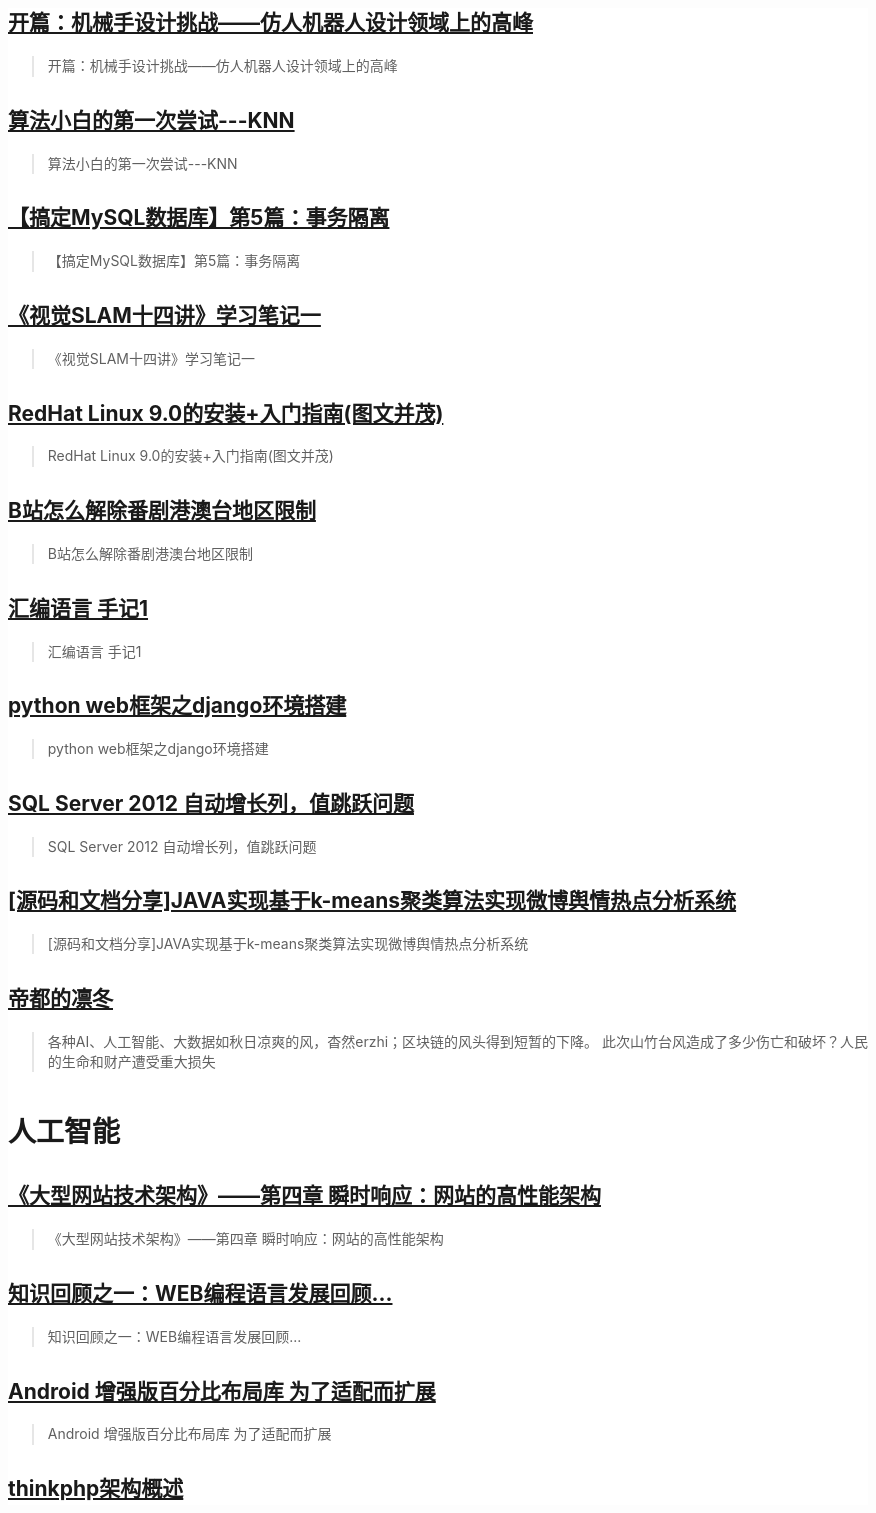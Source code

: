  ## [开篇：机械手设计挑战——仿人机器人设计领域上的高峰](https://blog.csdn.net/gaoyan0335/article/details/86138935)
 > 开篇：机械手设计挑战——仿人机器人设计领域上的高峰
 ## [算法小白的第一次尝试---KNN](https://blog.csdn.net/Java_Man_China/article/details/86175430)
 > 算法小白的第一次尝试---KNN
 ## [【搞定MySQL数据库】第5篇：事务隔离](https://blog.csdn.net/pcwl1206/article/details/86179441)
 > 【搞定MySQL数据库】第5篇：事务隔离
 ## [《视觉SLAM十四讲》学习笔记一](https://blog.csdn.net/weixin_42694430/article/details/86177710)
 > 《视觉SLAM十四讲》学习笔记一
 ## [RedHat Linux 9.0的安装+入门指南(图文并茂)](https://blog.csdn.net/bing001125/article/details/86179009)
 > RedHat Linux 9.0的安装+入门指南(图文并茂)
 ## [B站怎么解除番剧港澳台地区限制](https://blog.csdn.net/weixin_39691535/article/details/86179823)
 > B站怎么解除番剧港澳台地区限制
 ## [汇编语言 手记1](https://blog.csdn.net/xingoo_/article/details/86142231)
 > 汇编语言 手记1
 ## [python web框架之django环境搭建](https://blog.csdn.net/chduguxue/article/details/86175283)
 > python web框架之django环境搭建
 ## [SQL Server 2012 自动增长列，值跳跃问题](https://blog.csdn.net/swarb/article/details/86178582)
 > SQL Server 2012 自动增长列，值跳跃问题
 ## [\[源码和文档分享\]JAVA实现基于k-means聚类算法实现微博舆情热点分析系统](https://blog.csdn.net/qq_38452387/article/details/86177420)
 > \[源码和文档分享\]JAVA实现基于k-means聚类算法实现微博舆情热点分析系统
 ## [帝都的凛冬](https://blog.csdn.net/yoyo_liyy/article/details/82762601)
 > 各种AI、人工智能、大数据如秋日凉爽的风，杳然erzhi；区块链的风头得到短暂的下降。                此次山竹台风造成了多少伤亡和破坏？人民的生命和财产遭受重大损失
# 人工智能 
 ## [《大型网站技术架构》——第四章 瞬时响应：网站的高性能架构](https://blog.csdn.net/wsjtwmy/article/details/84845830)
 > 《大型网站技术架构》——第四章 瞬时响应：网站的高性能架构
 ## [知识回顾之一：WEB编程语言发展回顾...](https://blog.csdn.net/steventian72/article/details/85136588)
 > 知识回顾之一：WEB编程语言发展回顾...
 ## [Android 增强版百分比布局库  为了适配而扩展](https://blog.csdn.net/lmj623565791/article/details/46767825)
 > Android 增强版百分比布局库  为了适配而扩展
 ## [thinkphp架构概述](https://blog.csdn.net/qq_38261445/article/details/85058744)